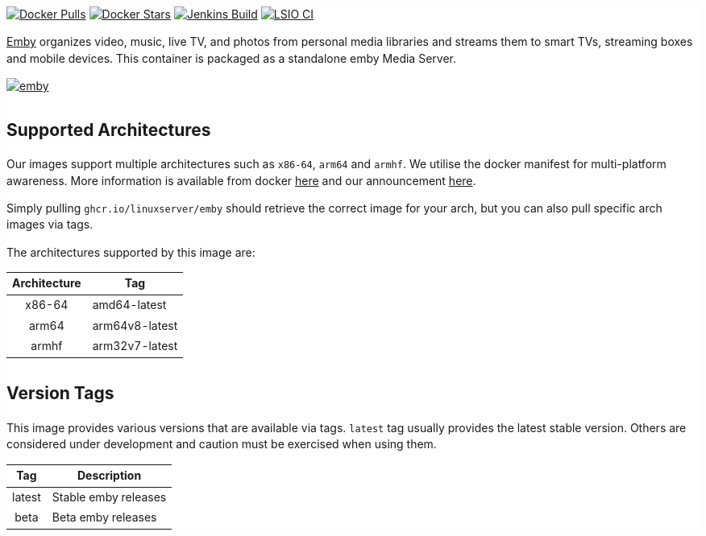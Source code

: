 [![Docker Pulls](https://img.shields.io/docker/pulls/linuxserver/emby.svg?color=94398d&labelColor=555555&logoColor=ffffff&style=for-the-badge&label=pulls&logo=docker)](https://hub.docker.com/r/linuxserver/emby)
[![Docker Stars](https://img.shields.io/docker/stars/linuxserver/emby.svg?color=94398d&labelColor=555555&logoColor=ffffff&style=for-the-badge&label=stars&logo=docker)](https://hub.docker.com/r/linuxserver/emby)
[![Jenkins Build](https://img.shields.io/jenkins/build?labelColor=555555&logoColor=ffffff&style=for-the-badge&jobUrl=https%3A%2F%2Fci.linuxserver.io%2Fjob%2FDocker-Pipeline-Builders%2Fjob%2Fdocker-emby%2Fjob%2Fbeta%2F&logo=jenkins)](https://ci.linuxserver.io/job/Docker-Pipeline-Builders/job/docker-emby/job/beta/)
[![LSIO CI](https://img.shields.io/badge/dynamic/yaml?color=94398d&labelColor=555555&logoColor=ffffff&style=for-the-badge&label=CI&query=CI&url=https%3A%2F%2Fci-tests.linuxserver.io%2Flinuxserver%2Femby%2Flatest%2Fci-status.yml)](https://ci-tests.linuxserver.io/linuxserver/emby/latest/index.html)

[Emby](https://emby.media/) organizes video, music, live TV, and photos from personal media libraries and streams them to smart TVs, streaming boxes and mobile devices. This container is packaged as a standalone emby Media Server.

[![emby](https://emby.media/community/uploads/inline/3/55626b855503c_logo800.png)](https://emby.media/)

## Supported Architectures

Our images support multiple architectures such as `x86-64`, `arm64` and `armhf`. We utilise the docker manifest for multi-platform awareness. More information is available from docker [here](https://github.com/docker/distribution/blob/master/docs/spec/manifest-v2-2.md#manifest-list) and our announcement [here](https://blog.linuxserver.io/2019/02/21/the-lsio-pipeline-project/).

Simply pulling `ghcr.io/linuxserver/emby` should retrieve the correct image for your arch, but you can also pull specific arch images via tags.

The architectures supported by this image are:

| Architecture | Tag |
| :----: | --- |
| x86-64 | amd64-latest |
| arm64 | arm64v8-latest |
| armhf | arm32v7-latest |

## Version Tags

This image provides various versions that are available via tags. `latest` tag usually provides the latest stable version. Others are considered under development and caution must be exercised when using them.

| Tag | Description |
| :----: | --- |
| latest | Stable emby releases |
| beta | Beta emby releases |

